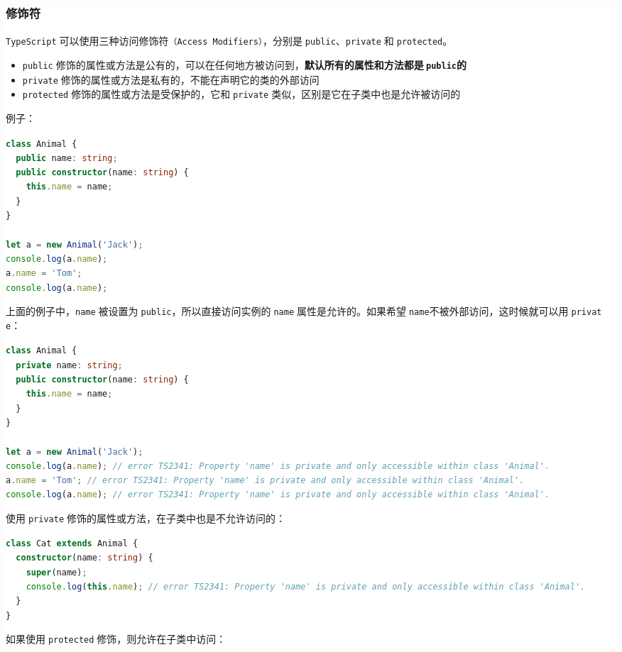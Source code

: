 ### 修饰符

`TypeScript` 可以使用三种访问修饰符`（Access Modifiers）`，分别是 `public`、`private` 和 `protected`。

- `public` 修饰的属性或方法是公有的，可以在任何地方被访问到，**默认所有的属性和方法都是 `public`的**
- `private` 修饰的属性或方法是私有的，不能在声明它的类的外部访问
- `protected` 修饰的属性或方法是受保护的，它和 `private` 类似，区别是它在子类中也是允许被访问的

例子：

```typescript
class Animal {
  public name: string;
  public constructor(name: string) {
    this.name = name;
  }
}

let a = new Animal('Jack');
console.log(a.name);
a.name = 'Tom';
console.log(a.name);
```

上面的例子中，`name` 被设置为 `public`，所以直接访问实例的 `name` 属性是允许的。如果希望 `name`不被外部访问，这时候就可以用 `private`：

```typescript
class Animal {
  private name: string;
  public constructor(name: string) {
    this.name = name;
  }
}

let a = new Animal('Jack');
console.log(a.name); // error TS2341: Property 'name' is private and only accessible within class 'Animal'.
a.name = 'Tom'; // error TS2341: Property 'name' is private and only accessible within class 'Animal'.
console.log(a.name); // error TS2341: Property 'name' is private and only accessible within class 'Animal'.
```

使用 `private` 修饰的属性或方法，在子类中也是不允许访问的：

```typescript
class Cat extends Animal {
  constructor(name: string) {
    super(name);
    console.log(this.name); // error TS2341: Property 'name' is private and only accessible within class 'Animal'.
  }
}
```

如果使用 `protected` 修饰，则允许在子类中访问：
